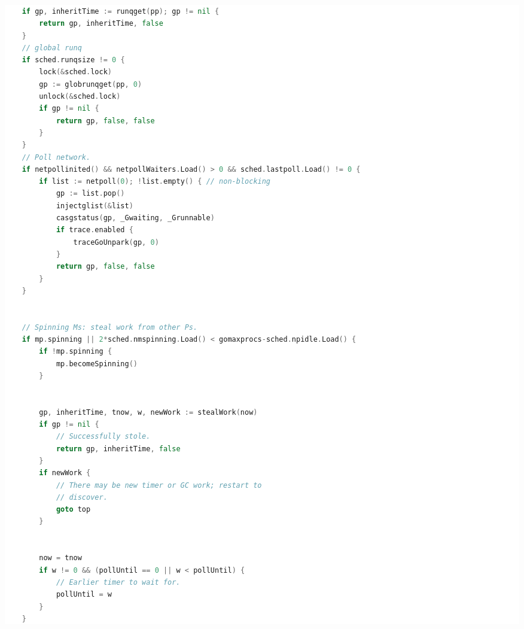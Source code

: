 ```go
    if gp, inheritTime := runqget(pp); gp != nil {
        return gp, inheritTime, false
    }
    // global runq
    if sched.runqsize != 0 {
        lock(&sched.lock)
        gp := globrunqget(pp, 0)
        unlock(&sched.lock)
        if gp != nil {
            return gp, false, false
        }
    }
    // Poll network.
    if netpollinited() && netpollWaiters.Load() > 0 && sched.lastpoll.Load() != 0 {
        if list := netpoll(0); !list.empty() { // non-blocking
            gp := list.pop()
            injectglist(&list)
            casgstatus(gp, _Gwaiting, _Grunnable)
            if trace.enabled {
                traceGoUnpark(gp, 0)
            }
            return gp, false, false
        }
    }


    // Spinning Ms: steal work from other Ps.
    if mp.spinning || 2*sched.nmspinning.Load() < gomaxprocs-sched.npidle.Load() {
        if !mp.spinning {
            mp.becomeSpinning()
        }


        gp, inheritTime, tnow, w, newWork := stealWork(now)
        if gp != nil {
            // Successfully stole.
            return gp, inheritTime, false
        }
        if newWork {
            // There may be new timer or GC work; restart to
            // discover.
            goto top
        }


        now = tnow
        if w != 0 && (pollUntil == 0 || w < pollUntil) {
            // Earlier timer to wait for.
            pollUntil = w
        }
    }
```